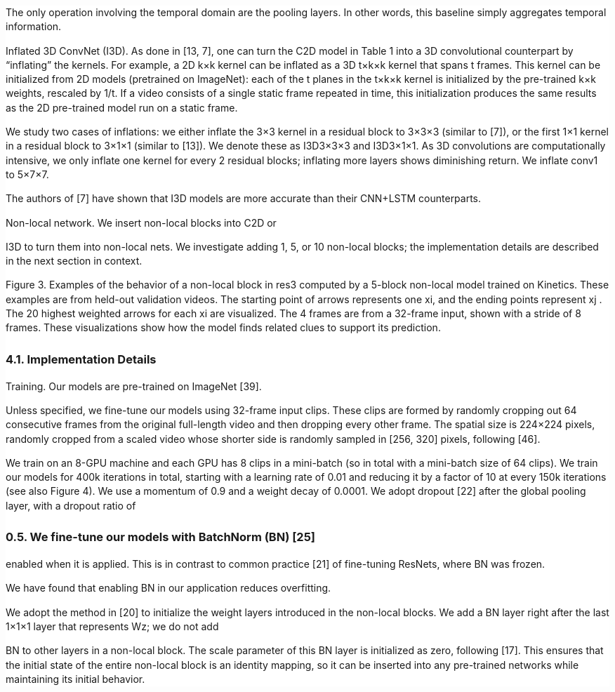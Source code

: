 The only operation involving the temporal domain are the pooling layers. In other words, this baseline simply aggregates temporal information.

Inflated 3D ConvNet (I3D). As done in [13, 7], one can turn the C2D model in Table 1 into a 3D convolutional counterpart by “inflating” the kernels. For example, a 2D k×k kernel can be inflated as a 3D t×k×k kernel that spans t frames. This kernel can be initialized from 2D models (pretrained on ImageNet): each of the t planes in the t×k×k kernel is initialized by the pre-trained k×k weights, rescaled by 1/t. If a video consists of a single static frame repeated in time, this initialization produces the same results as the 2D pre-trained model run on a static frame.

We study two cases of inflations: we either inflate the 3×3 kernel in a residual block to 3×3×3 (similar to [7]), or the first 1×1 kernel in a residual block to 3×1×1 (similar to [13]). We denote these as I3D3×3×3 and I3D3×1×1. As 3D convolutions are computationally intensive, we only inflate one kernel for every 2 residual blocks; inflating more layers shows diminishing return. We inflate conv1 to 5×7×7.

The authors of [7] have shown that I3D models are more accurate than their CNN+LSTM counterparts.

Non-local network. We insert non-local blocks into C2D or

I3D to turn them into non-local nets. We investigate adding 1, 5, or 10 non-local blocks; the implementation details are described in the next section in context.

Figure 3. Examples of the behavior of a non-local block in res3 computed by a 5-block non-local model trained on Kinetics. These examples are from held-out validation videos. The starting point of arrows represents one xi, and the ending points represent xj . The 20 highest weighted arrows for each xi are visualized. The 4 frames are from a 32-frame input, shown with a stride of 8 frames. These visualizations show how the model finds related clues to support its prediction.

### 4.1. Implementation Details
Training. Our models are pre-trained on ImageNet [39].

Unless specified, we fine-tune our models using 32-frame input clips. These clips are formed by randomly cropping out 64 consecutive frames from the original full-length video and then dropping every other frame. The spatial size is 224×224 pixels, randomly cropped from a scaled video whose shorter side is randomly sampled in [256, 320] pixels, following [46].

We train on an 8-GPU machine and each GPU has 8 clips in a mini-batch (so in total with a mini-batch size of 64 clips). We train our models for 400k iterations in total, starting with a learning rate of 0.01 and reducing it by a factor of 10 at every 150k iterations (see also Figure 4). We use a momentum of 0.9 and a weight decay of 0.0001. We adopt dropout [22] after the global pooling layer, with a dropout ratio of

### 0.5. We fine-tune our models with BatchNorm (BN) [25]
 enabled when it is applied. This is in contrast to common practice [21] of fine-tuning ResNets, where BN was frozen.

We have found that enabling BN in our application reduces overfitting.

We adopt the method in [20] to initialize the weight layers introduced in the non-local blocks. We add a BN layer right after the last 1×1×1 layer that represents Wz; we do not add

BN to other layers in a non-local block. The scale parameter of this BN layer is initialized as zero, following [17]. This ensures that the initial state of the entire non-local block is an identity mapping, so it can be inserted into any pre-trained networks while maintaining its initial behavior.
